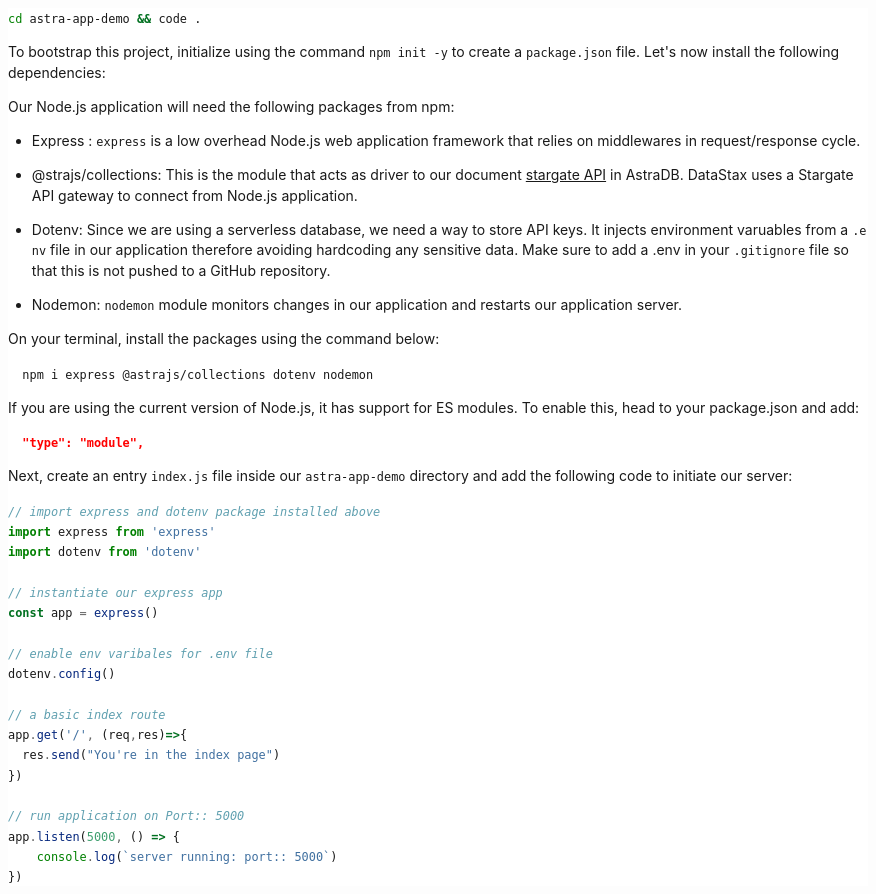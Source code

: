 ```bash
cd astra-app-demo && code .
```

To bootstrap this project, initialize using the command `npm init -y` to create a `package.json` file. Let's now install the following dependencies:

Our Node.js application will need the following packages from npm:
- Express : `express` is a low overhead Node.js web application framework that relies on middlewares in request/response cycle.

- @strajs/collections: This is the module that acts as driver to our document [stargate API]() in AstraDB. DataStax uses a Stargate API gateway to connect from Node.js application. 
  
- Dotenv: Since we are using a serverless database, we need a way to store API keys. It injects environment varuables from a `.env` file in our application therefore avoiding hardcoding any sensitive data. Make sure to add a .env in your `.gitignore` file so that this is not pushed to a GitHub repository.
  
- Nodemon: `nodemon` module monitors changes in our application and restarts our application server.

On your terminal, install the packages using the command below:

```bash
  npm i express @astrajs/collections dotenv nodemon
```

If you are using the current version of Node.js, it has support for ES modules. To enable this, head to your package.json and add:

```json
  "type": "module",
```


Next, create an entry `index.js` file inside our `astra-app-demo` directory and add the following code to initiate our server:


```js
// import express and dotenv package installed above
import express from 'express'
import dotenv from 'dotenv'

// instantiate our express app
const app = express()

// enable env varibales for .env file
dotenv.config()

// a basic index route
app.get('/', (req,res)=>{
  res.send("You're in the index page")
})

// run application on Port:: 5000
app.listen(5000, () => {
    console.log(`server running: port:: 5000`)
})
```
